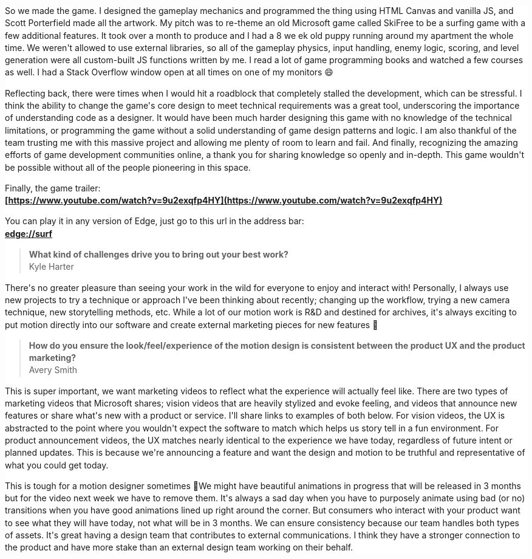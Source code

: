 So we made the game. I designed the gameplay mechanics and programmed the thing using HTML Canvas and vanilla JS, and Scott Porterfield made all the artwork. My pitch was to re-theme an old Microsoft game called SkiFree to be a surfing game with a few additional features. It took over a month to produce and I had a 8 we ek old puppy running around my apartment the whole time. We weren't allowed to use external libraries, so all of the gameplay physics, input handling, enemy logic, scoring, and level generation were all custom-built JS functions written by me. I read a lot of game programming books and watched a few courses as well. I had a Stack Overflow window open at all times on one of my monitors 😄

Reflecting back, there were times when I would hit a roadblock that completely stalled the development, which can be stressful. I think the ability to change the game's core design to meet technical requirements was a great tool, underscoring the importance of understanding code as a designer. It would have been much harder designing this game with no knowledge of the technical limitations, or programming the game without a solid understanding of game design patterns and logic. I am also thankful of the team trusting me with this massive project and allowing me plenty of room to learn and fail. And finally, recognizing the amazing efforts of game development communities online, a thank you for sharing knowledge so openly and in-depth. This game wouldn't be possible without all of the people pioneering in this space.

Finally, the game trailer:\
**[https://www.youtube.com/watch?v=9u2exqfp4HY](https://www.youtube.com/watch?v=9u2exqfp4HY)**

You can play it in any version of Edge, just go to this url in the address bar:\
**[edge://surf](edge://surf)**

> **What kind of challenges drive you to bring out your best work?**\
> Kyle Harter

There's no greater pleasure than seeing your work in the wild for everyone to enjoy and interact with! Personally, I always use new projects to try a technique or approach I've been thinking about recently; changing up the workflow, trying a new camera technique, new storytelling methods, etc. While a lot of our motion work is R&D and destined for archives, it's always exciting to put motion directly into our software and create external marketing pieces for new features 🙂

> **How do you ensure the look/feel/experience of the motion design is consistent between the product UX and the product marketing?**\
> Avery Smith

This is super important, we want marketing videos to reflect what the experience will actually feel like. There are two types of marketing videos that Microsoft shares; vision videos that are heavily stylized and evoke feeling, and videos that announce new features or share what's new with a product or service. I'll share links to examples of both below. For vision videos, the UX is abstracted to the point where you wouldn't expect the software to match which helps us story tell in a fun environment. For product announcement videos, the UX matches nearly identical to the experience we have today, regardless of future intent or planned updates. This is because we're announcing a feature and want the design and motion to be truthful and representative of what you could get today.

This is tough for a motion designer sometimes 🙂We might have beautiful animations in progress that will be released in 3 months but for the video next week we have to remove them. It's always a sad day when you have to purposely animate using bad (or no) transitions when you have good animations lined up right around the corner. But consumers who interact with your product want to see what they will have today, not what will be in 3 months. We can ensure consistency because our team handles both types of assets. It's great having a design team that contributes to external communications. I think they have a stronger connection to the product and have more stake than an external design team working on their behalf.
